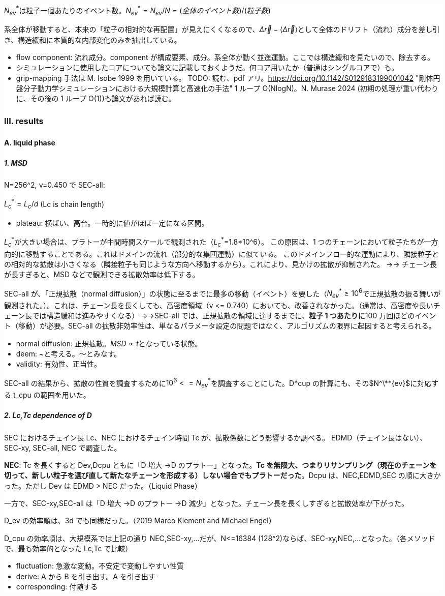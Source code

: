 $N^*_{ev}$は粒子一個あたりのイベント数。$N^*_{ev} = N_{ev} / N = (全体のイベント数) / (粒子数)$

系全体が移動すると、本来の「粒子の相対的な再配置」が見えにくくなるので、$\Delta \vec{r} - \langle \Delta \vec{r} \rangle$として全体のドリフト（流れ）成分を差し引き、構造緩和に本質的な内部変化のみを抽出している。

- flow component: 流れ成分。component が構成要素、成分。系全体が動く並進運動。ここでは構造緩和を見たいので、除去する。
- シミュレーションに使用したコアについても論文に記載しておくようだ。何コア用いたか（普通はシングルコアで）も。
- grip-mapping 手法は M. Isobe 1999 を用いている。
  TODO: 読む、pdf アリ。https://doi.org/10.1142/S0129183199001042 "剛体円盤分子動力学シミュレーションにおける大規模計算と高速化の手法" 1 ループ O(NlogN)。N. Murase 2024 (初期の処理が重い代わりに、その後の 1 ループ O(1))も論文があれば読む。

### Ⅲ. results

#### A. liquid phase

##### 1. MSD

N=256^2, ν=0.450 で SEC-all:

$L^*_{c} = L_c / d$ (Lc is chain length)

- plateau: 横ばい、高台。一時的に値がほぼ一定になる区間。

$L^*_c$が大きい場合は、プラトーが中間時間スケールで観測された（$L^*_c$=1.8\*10^6）。
この原因は、1 つのチェーンにおいて粒子たちが一方向的に移動することである。これはドメインの流れ（部分的な集団運動）に似ている。
このドメインフロー的な運動により、隣接粒子との相対的な拡散は小さくなる（隣接粒子も同じような方向へ移動するから）。これにより、見かけの拡散が抑制された。
→→ チェーン長が長すぎると、MSD などで観測できる拡散効率は低下する。

SEC-all が、「正規拡散（normal diffusion）」の状態に至るまでに最多の移動（イベント）を要した（$N^*_{ev} \ge 10^6$で正規拡散の振る舞いが観測された。）。これは、チェーン長を長くしても、高密度領域（v <= 0.740）においても、改善されなかった。（通常は、高密度や長いチェーン長では構造緩和は進みやすくなる）
→→SEC-all では、正規拡散の領域に達するまでに、**粒子 1 つあたりに**100 万回ほどのイベント（移動）が必要。SEC-all の拡散非効率性は、単なるパラメータ設定の問題ではなく、アルゴリズムの限界に起因すると考えられる。

- normal diffusion: 正規拡散。$MSD \propto t$となっている状態。
- deem: ~と考える。〜とみなす。
- validity: 有効性、正当性。

SEC-all の結果から、拡散の性質を調査するために$10^6 <= N^*_{ev}$を調査することにした。D\*cup の計算にも、その$N^\**{ev}$に対応する t_cpu の範囲を用いた。

##### 2. Lc,Tc dependence of D

SEC におけるチェイン長 Lc、NEC におけるチェイン時間 Tc が、拡散係数にどう影響するか調べる。
EDMD（チェイン長はない）、SEC-xy, SEC-all, NEC で調査した。

**NEC**: Tc を長くすると Dev,Dcpu ともに「D 増大 →D のプラトー」となった。**Tc を無限大、つまりリサンプリング（現在のチェーンを切って、新しい粒子を選び直して新たなチェーンを形成する）しない場合でもプラトーだった**。Dcpu は、NEC,EDMD,SEC の順に大きかった。ただし Dev は EDMD > NEC だった。（Liquid Phase）

一方で、SEC-xy,SEC-all は「D 増大 →D のプラトー →D 減少」となった。チェーン長を長くしすぎると拡散効率が下がった。

D_ev の効率順は、3d でも同様だった。（2019 Marco Klement and Michael Engel）

D_cpu の効率順は、大規模系では上記の通り NEC,SEC-xy,…だが、N<=16384 (128^2)ならば、SEC-xy,NEC,…となった。（各メソッドで、最も効率的となった Lc,Tc で比較）

- fluctuation: 急激な変動。不安定で変動しやすい性質
- derive: A から B を引き出す。A を引き出す
- corresponding: 付随する
